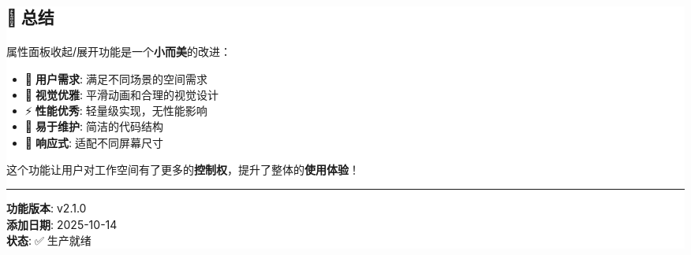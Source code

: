 ## 🎉 总结

属性面板收起/展开功能是一个**小而美**的改进：

- 🎯 **用户需求**: 满足不同场景的空间需求
- 🎨 **视觉优雅**: 平滑动画和合理的视觉设计
- ⚡ **性能优秀**: 轻量级实现，无性能影响
- 🔧 **易于维护**: 简洁的代码结构
- 📱 **响应式**: 适配不同屏幕尺寸

这个功能让用户对工作空间有了更多的**控制权**，提升了整体的**使用体验**！

---

**功能版本**: v2.1.0  
**添加日期**: 2025-10-14  
**状态**: ✅ 生产就绪
